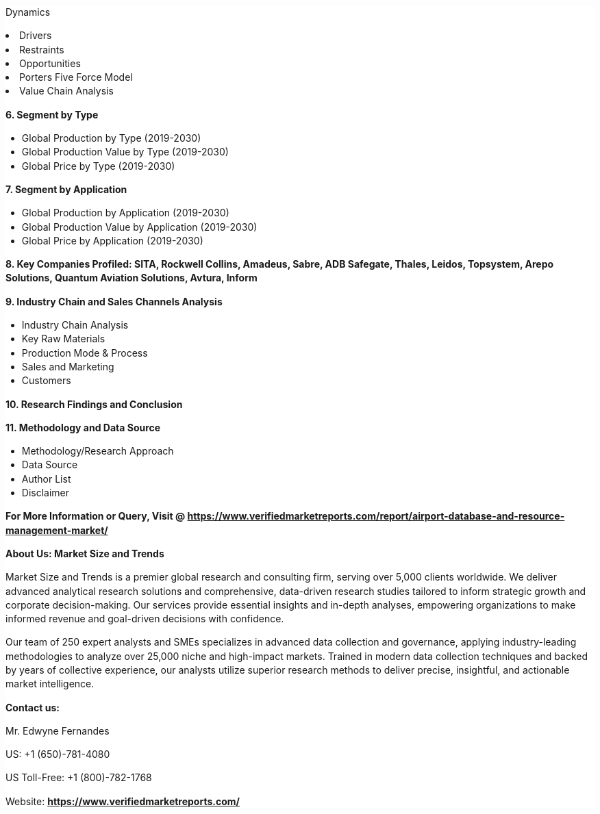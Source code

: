 Dynamics</li><li>Drivers</li><li>Restraints</li><li>Opportunities</li><li>Porters Five Force Model</li><li>Value Chain Analysis&nbsp;</li></ul><p><strong>6. Segment by Type</strong></p><ul><li>Global Production by Type (2019-2030)</li><li>Global Production Value by Type (2019-2030)</li><li>Global Price by Type (2019-2030)</li></ul><p><strong>7. Segment by Application</strong></p><ul><li>Global Production by Application (2019-2030)</li><li>Global Production Value by Application (2019-2030)</li><li>Global Price by Application (2019-2030)</li></ul><p><strong>8. Key Companies Profiled: SITA, Rockwell Collins, Amadeus, Sabre, ADB Safegate, Thales, Leidos, Topsystem, Arepo Solutions, Quantum Aviation Solutions, Avtura, Inform</strong></p><p><strong>9. Industry Chain and Sales Channels Analysis</strong></p><ul><li>Industry Chain Analysis</li><li>Key Raw Materials</li><li>Production Mode &amp; Process</li><li>Sales and Marketing</li><li>Customers</li></ul><p><strong>10. Research Findings and Conclusion</strong></p><p><strong>11. Methodology and Data Source</strong></p><ul><li>Methodology/Research Approach</li><li>Data Source</li><li>Author List</li><li>Disclaimer</li></ul></p><p><strong>For More Information or Query, Visit @ <a href="https://www.verifiedmarketreports.com/report/airport-database-and-resource-management-market/">https://www.verifiedmarketreports.com/report/airport-database-and-resource-management-market/</a></strong></p><p><strong>About Us: Market Size and Trends</strong></p><p>Market Size and Trends is a premier global research and consulting firm, serving over 5,000 clients worldwide. We deliver advanced analytical research solutions and comprehensive, data-driven research studies tailored to inform strategic growth and corporate decision-making. Our services provide essential insights and in-depth analyses, empowering organizations to make informed revenue and goal-driven decisions with confidence.</p><p>Our team of 250 expert analysts and SMEs specializes in advanced data collection and governance, applying industry-leading methodologies to analyze over 25,000 niche and high-impact markets. Trained in modern data collection techniques and backed by years of collective experience, our analysts utilize superior research methods to deliver precise, insightful, and actionable market intelligence.</p><p><strong>Contact us:</strong></p><p>Mr. Edwyne Fernandes</p><p>US: +1 (650)-781-4080</p><p>US Toll-Free: +1 (800)-782-1768</p><p>Website: <strong><a href="https://www.verifiedmarketreports.com/">https://www.verifiedmarketreports.com/</a></strong></p>
